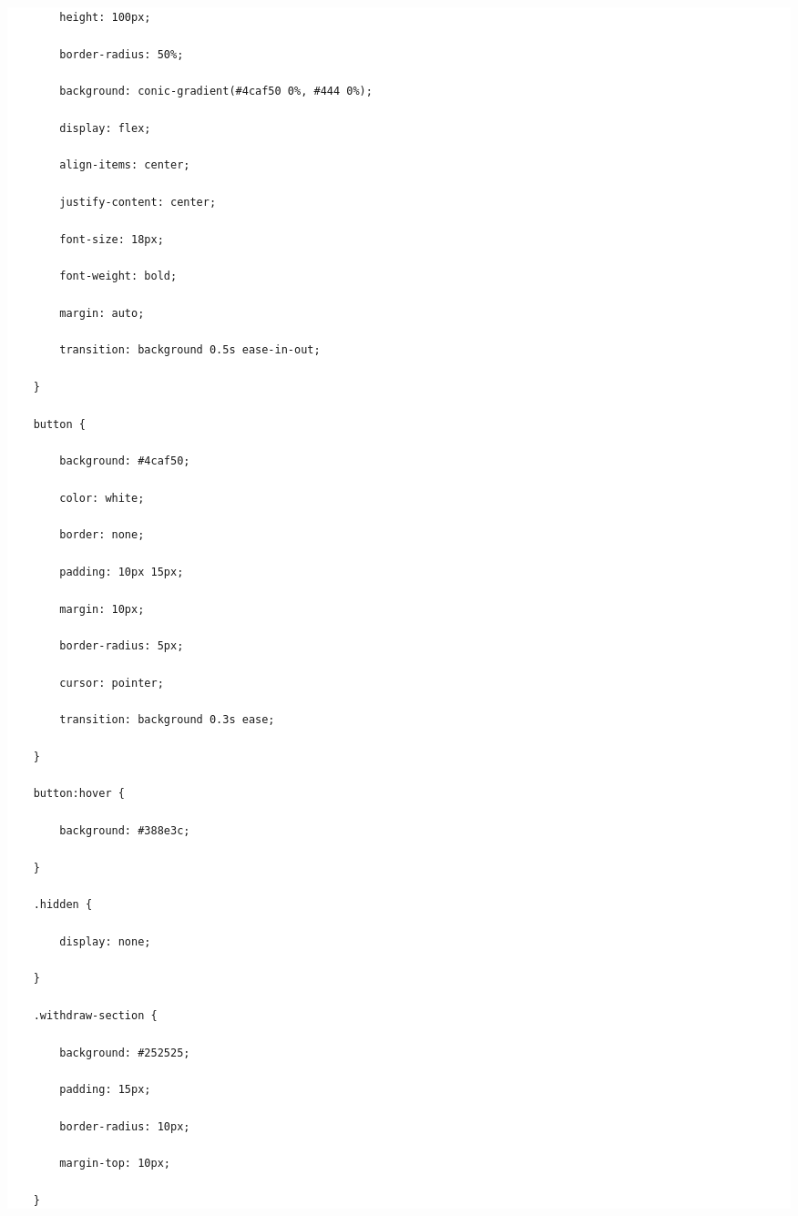            height: 100px;

            border-radius: 50%;

            background: conic-gradient(#4caf50 0%, #444 0%);

            display: flex;

            align-items: center;

            justify-content: center;

            font-size: 18px;

            font-weight: bold;

            margin: auto;

            transition: background 0.5s ease-in-out;

        }

        button {

            background: #4caf50;

            color: white;

            border: none;

            padding: 10px 15px;

            margin: 10px;

            border-radius: 5px;

            cursor: pointer;

            transition: background 0.3s ease;

        }

        button:hover {

            background: #388e3c;

        }

        .hidden {

            display: none;

        }

        .withdraw-section {

            background: #252525;

            padding: 15px;

            border-radius: 10px;

            margin-top: 10px;

        }

